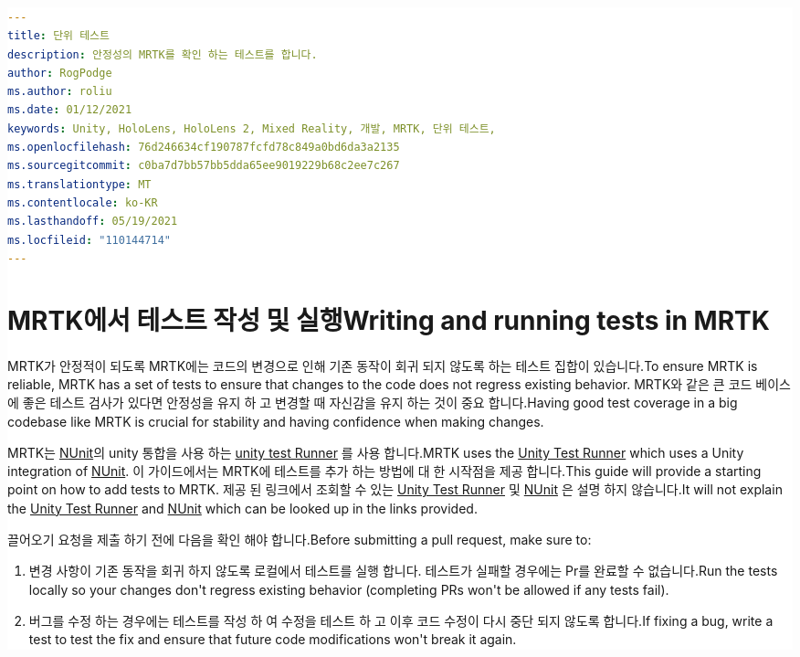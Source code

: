 ```yaml
---
title: 단위 테스트
description: 안정성의 MRTK를 확인 하는 테스트를 합니다.
author: RogPodge
ms.author: roliu
ms.date: 01/12/2021
keywords: Unity, HoloLens, HoloLens 2, Mixed Reality, 개발, MRTK, 단위 테스트,
ms.openlocfilehash: 76d246634cf190787fcfd78c849a0bd6da3a2135
ms.sourcegitcommit: c0ba7d7bb57bb5dda65ee9019229b68c2ee7c267
ms.translationtype: MT
ms.contentlocale: ko-KR
ms.lasthandoff: 05/19/2021
ms.locfileid: "110144714"
---
```

# <a name="writing-and-running-tests-in-mrtk"></a><span data-ttu-id="62e6e-104">MRTK에서 테스트 작성 및 실행</span><span class="sxs-lookup"><span data-stu-id="62e6e-104">Writing and running tests in MRTK</span></span>

<span data-ttu-id="62e6e-105">MRTK가 안정적이 되도록 MRTK에는 코드의 변경으로 인해 기존 동작이 회귀 되지 않도록 하는 테스트 집합이 있습니다.</span><span class="sxs-lookup"><span data-stu-id="62e6e-105">To ensure MRTK is reliable, MRTK has a set of tests to ensure that changes to the code does not regress existing behavior.</span></span> <span data-ttu-id="62e6e-106">MRTK와 같은 큰 코드 베이스에 좋은 테스트 검사가 있다면 안정성을 유지 하 고 변경할 때 자신감을 유지 하는 것이 중요 합니다.</span><span class="sxs-lookup"><span data-stu-id="62e6e-106">Having good test coverage in a big codebase like MRTK is crucial for stability and having confidence when making changes.</span></span>

<span data-ttu-id="62e6e-107">MRTK는 [NUnit](https://nunit.org/)의 unity 통합을 사용 하는 [unity test Runner](https://docs.unity3d.com/Manual/testing-editortestsrunner.html) 를 사용 합니다.</span><span class="sxs-lookup"><span data-stu-id="62e6e-107">MRTK uses the [Unity Test Runner](https://docs.unity3d.com/Manual/testing-editortestsrunner.html) which uses a Unity integration of [NUnit](https://nunit.org/).</span></span> <span data-ttu-id="62e6e-108">이 가이드에서는 MRTK에 테스트를 추가 하는 방법에 대 한 시작점을 제공 합니다.</span><span class="sxs-lookup"><span data-stu-id="62e6e-108">This guide will provide a starting point on how to add tests to MRTK.</span></span> <span data-ttu-id="62e6e-109">제공 된 링크에서 조회할 수 있는 [Unity Test Runner](https://docs.unity3d.com/Manual/testing-editortestsrunner.html) 및 [NUnit](https://nunit.org/) 은 설명 하지 않습니다.</span><span class="sxs-lookup"><span data-stu-id="62e6e-109">It will not explain the [Unity Test Runner](https://docs.unity3d.com/Manual/testing-editortestsrunner.html) and [NUnit](https://nunit.org/) which can be looked up in the links provided.</span></span>

<span data-ttu-id="62e6e-110">끌어오기 요청을 제출 하기 전에 다음을 확인 해야 합니다.</span><span class="sxs-lookup"><span data-stu-id="62e6e-110">Before submitting a pull request, make sure to:</span></span>

1. <span data-ttu-id="62e6e-111">변경 사항이 기존 동작을 회귀 하지 않도록 로컬에서 테스트를 실행 합니다. 테스트가 실패할 경우에는 Pr를 완료할 수 없습니다.</span><span class="sxs-lookup"><span data-stu-id="62e6e-111">Run the tests locally so your changes don't regress existing behavior (completing PRs won't be allowed if any tests fail).</span></span>

1. <span data-ttu-id="62e6e-112">버그를 수정 하는 경우에는 테스트를 작성 하 여 수정을 테스트 하 고 이후 코드 수정이 다시 중단 되지 않도록 합니다.</span><span class="sxs-lookup"><span data-stu-id="62e6e-112">If fixing a bug, write a test to test the fix and ensure that future code modifications won't break it again.</span></span>

